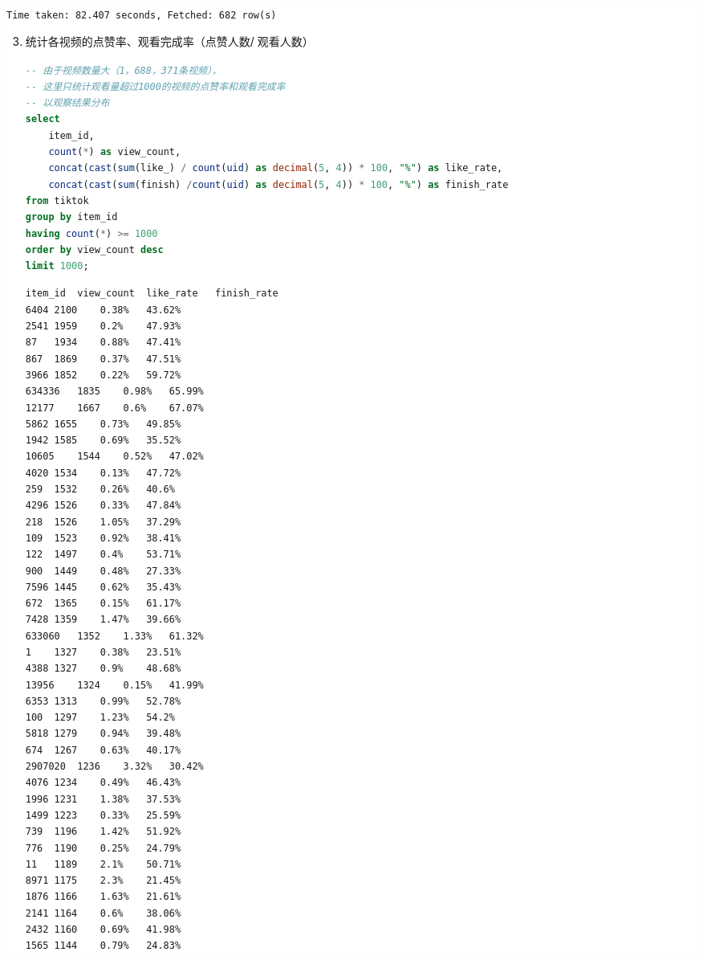    ```
   Time taken: 82.407 seconds, Fetched: 682 row(s)
   
   ```

   

3. 统计各视频的点赞率、观看完成率（点赞人数/ 观看人数）

   ```sql
   -- 由于视频数量大（1，688，371条视频），
   -- 这里只统计观看量超过1000的视频的点赞率和观看完成率
   -- 以观察结果分布
   select 
       item_id,
       count(*) as view_count,
       concat(cast(sum(like_) / count(uid) as decimal(5, 4)) * 100, "%") as like_rate,
       concat(cast(sum(finish) /count(uid) as decimal(5, 4)) * 100, "%") as finish_rate
   from tiktok
   group by item_id
   having count(*) >= 1000
   order by view_count desc
   limit 1000;
   ```

   ```
   item_id	view_count	like_rate	finish_rate
   6404	2100	0.38%	43.62%
   2541	1959	0.2%	47.93%
   87	1934	0.88%	47.41%
   867	1869	0.37%	47.51%
   3966	1852	0.22%	59.72%
   634336	1835	0.98%	65.99%
   12177	1667	0.6%	67.07%
   5862	1655	0.73%	49.85%
   1942	1585	0.69%	35.52%
   10605	1544	0.52%	47.02%
   4020	1534	0.13%	47.72%
   259	1532	0.26%	40.6%
   4296	1526	0.33%	47.84%
   218	1526	1.05%	37.29%
   109	1523	0.92%	38.41%
   122	1497	0.4%	53.71%
   900	1449	0.48%	27.33%
   7596	1445	0.62%	35.43%
   672	1365	0.15%	61.17%
   7428	1359	1.47%	39.66%
   633060	1352	1.33%	61.32%
   1	1327	0.38%	23.51%
   4388	1327	0.9%	48.68%
   13956	1324	0.15%	41.99%
   6353	1313	0.99%	52.78%
   100	1297	1.23%	54.2%
   5818	1279	0.94%	39.48%
   674	1267	0.63%	40.17%
   2907020	1236	3.32%	30.42%
   4076	1234	0.49%	46.43%
   1996	1231	1.38%	37.53%
   1499	1223	0.33%	25.59%
   739	1196	1.42%	51.92%
   776	1190	0.25%	24.79%
   11	1189	2.1%	50.71%
   8971	1175	2.3%	21.45%
   1876	1166	1.63%	21.61%
   2141	1164	0.6%	38.06%
   2432	1160	0.69%	41.98%
   1565	1144	0.79%	24.83%
   ```